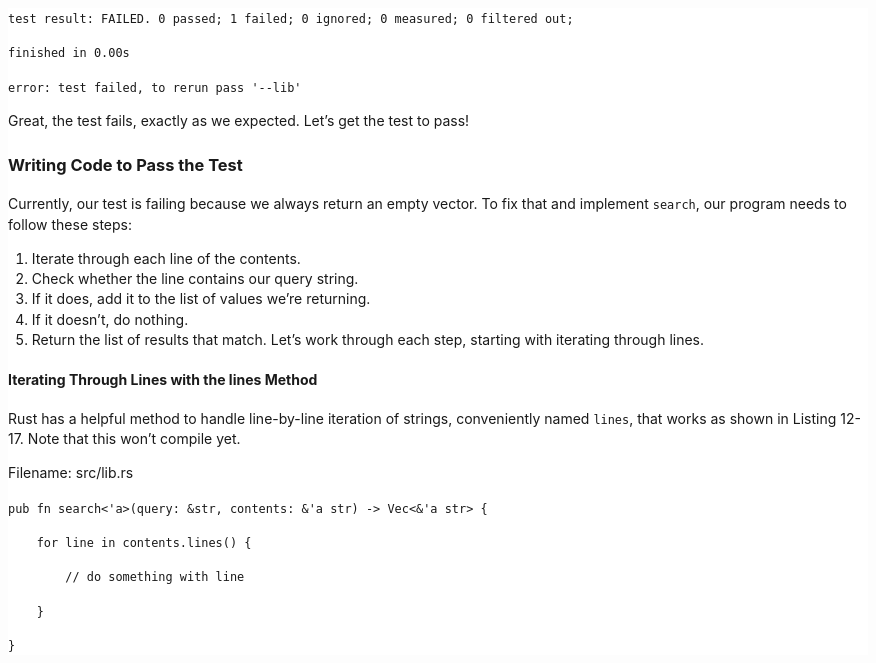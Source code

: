 ```

```

```
test result: FAILED. 0 passed; 1 failed; 0 ignored; 0 measured; 0 filtered out;
```

```
finished in 0.00s
```

```

```

```
error: test failed, to rerun pass '--lib'
```

Great, the test fails, exactly as we expected. Let’s get the test to pass!

### Writing Code to Pass the Test

Currently, our test is failing because we always return an empty vector. To fix
that and implement `search`, our program needs to follow these steps:

1. Iterate through each line of the contents.
1. Check whether the line contains our query string.
1. If it does, add it to the list of values we’re returning.
1. If it doesn’t, do nothing.
1. Return the list of results that match.
Let’s work through each step, starting with iterating through lines.

#### Iterating Through Lines with the lines Method

Rust has a helpful method to handle line-by-line iteration of strings,
conveniently named `lines`, that works as shown in Listing 12-17. Note that
this won’t compile yet.

Filename: src/lib.rs

```
pub fn search<'a>(query: &str, contents: &'a str) -> Vec<&'a str> {
```

```
    for line in contents.lines() {
```

```
        // do something with line
```

```
    }
```

```
}
```
